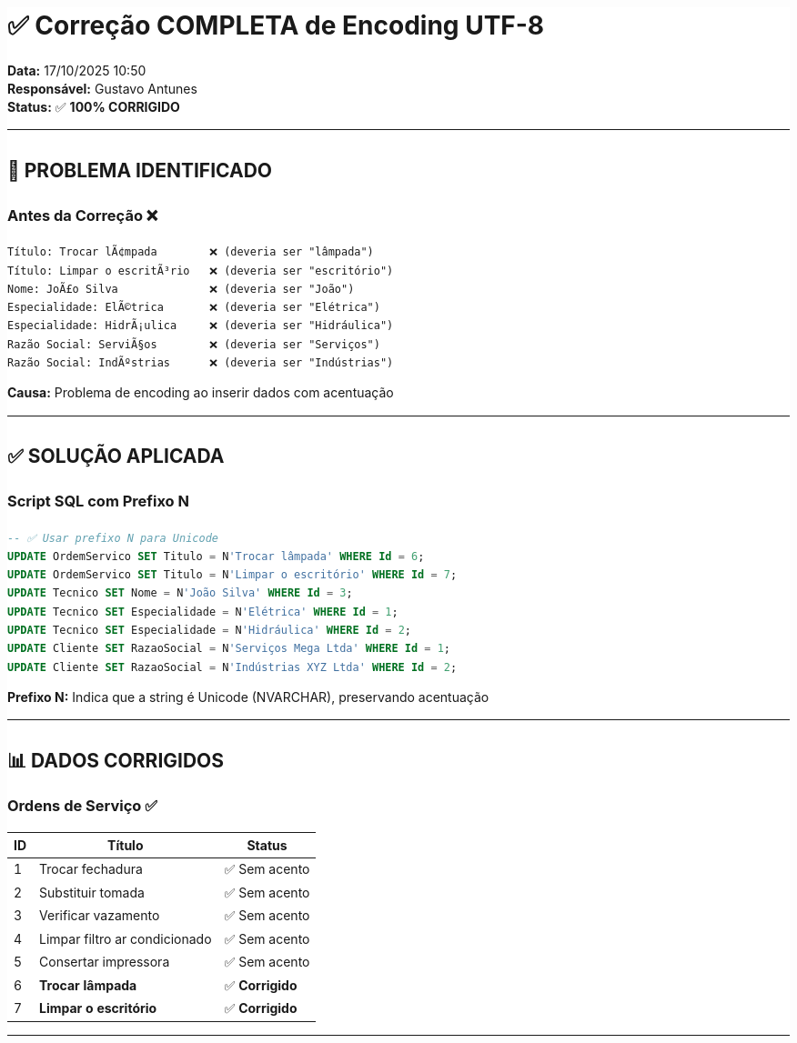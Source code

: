 # ✅ Correção COMPLETA de Encoding UTF-8

**Data:** 17/10/2025 10:50  
**Responsável:** Gustavo Antunes  
**Status:** ✅ **100% CORRIGIDO**

---

## 🎯 PROBLEMA IDENTIFICADO

### Antes da Correção ❌
```
Título: Trocar lÃ¢mpada        ❌ (deveria ser "lâmpada")
Título: Limpar o escritÃ³rio   ❌ (deveria ser "escritório")
Nome: JoÃ£o Silva              ❌ (deveria ser "João")
Especialidade: ElÃ©trica       ❌ (deveria ser "Elétrica")
Especialidade: HidrÃ¡ulica     ❌ (deveria ser "Hidráulica")
Razão Social: ServiÃ§os        ❌ (deveria ser "Serviços")
Razão Social: IndÃºstrias      ❌ (deveria ser "Indústrias")
```

**Causa:** Problema de encoding ao inserir dados com acentuação

---

## ✅ SOLUÇÃO APLICADA

### Script SQL com Prefixo N
```sql
-- ✅ Usar prefixo N para Unicode
UPDATE OrdemServico SET Titulo = N'Trocar lâmpada' WHERE Id = 6;
UPDATE OrdemServico SET Titulo = N'Limpar o escritório' WHERE Id = 7;
UPDATE Tecnico SET Nome = N'João Silva' WHERE Id = 3;
UPDATE Tecnico SET Especialidade = N'Elétrica' WHERE Id = 1;
UPDATE Tecnico SET Especialidade = N'Hidráulica' WHERE Id = 2;
UPDATE Cliente SET RazaoSocial = N'Serviços Mega Ltda' WHERE Id = 1;
UPDATE Cliente SET RazaoSocial = N'Indústrias XYZ Ltda' WHERE Id = 2;
```

**Prefixo N:** Indica que a string é Unicode (NVARCHAR), preservando acentuação

---

## 📊 DADOS CORRIGIDOS

### Ordens de Serviço ✅

| ID | Título | Status |
|----|--------|--------|
| 1 | Trocar fechadura | ✅ Sem acento |
| 2 | Substituir tomada | ✅ Sem acento |
| 3 | Verificar vazamento | ✅ Sem acento |
| 4 | Limpar filtro ar condicionado | ✅ Sem acento |
| 5 | Consertar impressora | ✅ Sem acento |
| 6 | **Trocar lâmpada** | ✅ **Corrigido** |
| 7 | **Limpar o escritório** | ✅ **Corrigido** |

---